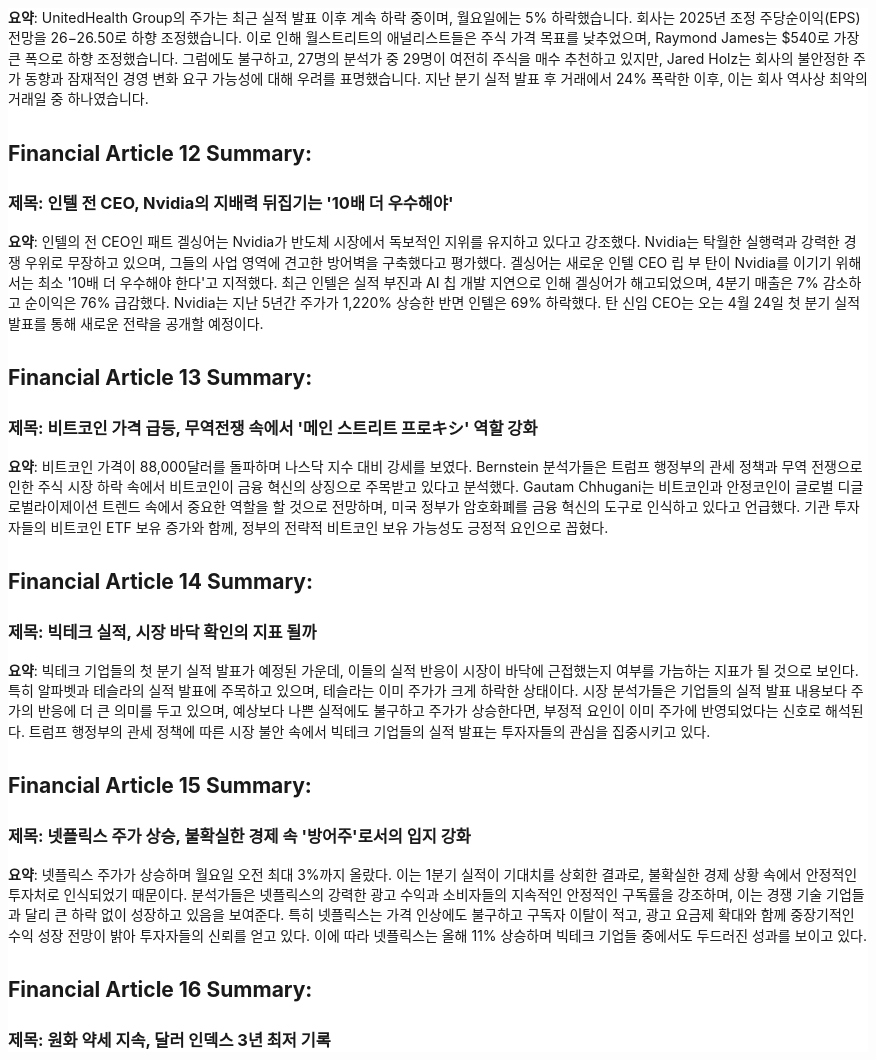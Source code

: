 

**요약**: UnitedHealth Group의 주가는 최근 실적 발표 이후 계속 하락 중이며, 월요일에는 5% 하락했습니다. 회사는 2025년 조정 주당순이익(EPS) 전망을 $26-$26.50로 하향 조정했습니다. 이로 인해 월스트리트의 애널리스트들은 주식 가격 목표를 낮추었으며, Raymond James는 $540로 가장 큰 폭으로 하향 조정했습니다. 그럼에도 불구하고, 27명의 분석가 중 29명이 여전히 주식을 매수 추천하고 있지만, Jared Holz는 회사의 불안정한 주가 동향과 잠재적인 경영 변화 요구 가능성에 대해 우려를 표명했습니다. 지난 분기 실적 발표 후 거래에서 24% 폭락한 이후, 이는 회사 역사상 최악의 거래일 중 하나였습니다.

## **Financial Article 12 Summary**:
### 제목: 인텔 전 CEO, Nvidia의 지배력 뒤집기는 '10배 더 우수해야'



**요약**: 인텔의 전 CEO인 패트 겔싱어는 Nvidia가 반도체 시장에서 독보적인 지위를 유지하고 있다고 강조했다. Nvidia는 탁월한 실행력과 강력한 경쟁 우위로 무장하고 있으며, 그들의 사업 영역에 견고한 방어벽을 구축했다고 평가했다. 겔싱어는 새로운 인텔 CEO 립 부 탄이 Nvidia를 이기기 위해서는 최소 '10배 더 우수해야 한다'고 지적했다. 최근 인텔은 실적 부진과 AI 칩 개발 지연으로 인해 겔싱어가 해고되었으며, 4분기 매출은 7% 감소하고 순이익은 76% 급감했다. Nvidia는 지난 5년간 주가가 1,220% 상승한 반면 인텔은 69% 하락했다. 탄 신임 CEO는 오는 4월 24일 첫 분기 실적 발표를 통해 새로운 전략을 공개할 예정이다.

## **Financial Article 13 Summary**:
### 제목: 비트코인 가격 급등, 무역전쟁 속에서 '메인 스트리트 프로キシ' 역할 강화



**요약**: 비트코인 가격이 88,000달러를 돌파하며 나스닥 지수 대비 강세를 보였다. Bernstein 분석가들은 트럼프 행정부의 관세 정책과 무역 전쟁으로 인한 주식 시장 하락 속에서 비트코인이 금융 혁신의 상징으로 주목받고 있다고 분석했다. Gautam Chhugani는 비트코인과 안정코인이 글로벌 디글로벌라이제이션 트렌드 속에서 중요한 역할을 할 것으로 전망하며, 미국 정부가 암호화폐를 금융 혁신의 도구로 인식하고 있다고 언급했다. 기관 투자자들의 비트코인 ETF 보유 증가와 함께, 정부의 전략적 비트코인 보유 가능성도 긍정적 요인으로 꼽혔다.

## **Financial Article 14 Summary**:
### 제목: 빅테크 실적, 시장 바닥 확인의 지표 될까



**요약**: 빅테크 기업들의 첫 분기 실적 발표가 예정된 가운데, 이들의 실적 반응이 시장이 바닥에 근접했는지 여부를 가늠하는 지표가 될 것으로 보인다. 특히 알파벳과 테슬라의 실적 발표에 주목하고 있으며, 테슬라는 이미 주가가 크게 하락한 상태이다. 시장 분석가들은 기업들의 실적 발표 내용보다 주가의 반응에 더 큰 의미를 두고 있으며, 예상보다 나쁜 실적에도 불구하고 주가가 상승한다면, 부정적 요인이 이미 주가에 반영되었다는 신호로 해석된다. 트럼프 행정부의 관세 정책에 따른 시장 불안 속에서 빅테크 기업들의 실적 발표는 투자자들의 관심을 집중시키고 있다.

## **Financial Article 15 Summary**:
### 제목: 넷플릭스 주가 상승, 불확실한 경제 속 '방어주'로서의 입지 강화



**요약**: 넷플릭스 주가가 상승하며 월요일 오전 최대 3%까지 올랐다. 이는 1분기 실적이 기대치를 상회한 결과로, 불확실한 경제 상황 속에서 안정적인 투자처로 인식되었기 때문이다. 분석가들은 넷플릭스의 강력한 광고 수익과 소비자들의 지속적인 안정적인 구독률을 강조하며, 이는 경쟁 기술 기업들과 달리 큰 하락 없이 성장하고 있음을 보여준다. 특히 넷플릭스는 가격 인상에도 불구하고 구독자 이탈이 적고, 광고 요금제 확대와 함께 중장기적인 수익 성장 전망이 밝아 투자자들의 신뢰를 얻고 있다. 이에 따라 넷플릭스는 올해 11% 상승하며 빅테크 기업들 중에서도 두드러진 성과를 보이고 있다.

## **Financial Article 16 Summary**:
### 제목: 원화 약세 지속, 달러 인덱스 3년 최저 기록

